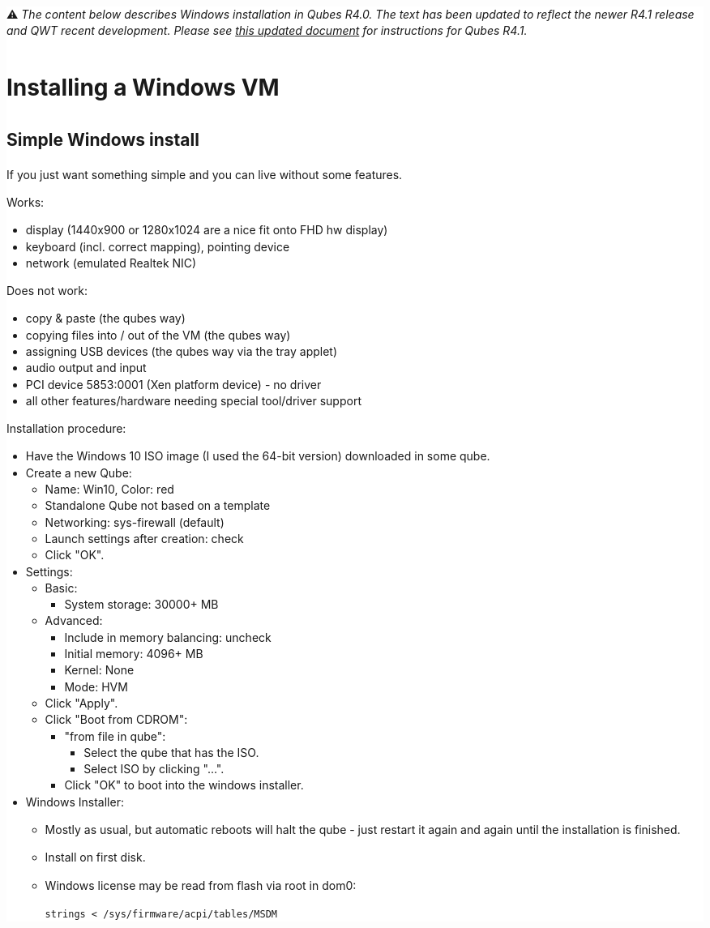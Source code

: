 :warning: *The content below describes Windows installation in Qubes R4.0. The text has been updated to reflect the newer R4.1 release and QWT recent development. Please see [this updated document](/user/templates/windows/windows-vm41.md) for instructions for Qubes R4.1.*

Installing a Windows VM
=======================

Simple Windows install
----------------------

If you just want something simple and you can live without some features.

Works:
- display (1440x900 or 1280x1024 are a nice fit onto FHD hw display)
- keyboard (incl. correct mapping), pointing device
- network (emulated Realtek NIC)

Does not work:
- copy & paste (the qubes way)
- copying files into / out of the VM (the qubes way)
- assigning USB devices (the qubes way via the tray applet)
- audio output and input
- PCI device 5853:0001 (Xen platform device) - no driver
- all other features/hardware needing special tool/driver support

Installation procedure:
- Have the Windows 10 ISO image (I used the 64-bit version) downloaded in some qube.
- Create a new Qube:
  - Name: Win10, Color: red
  - Standalone Qube not based on a template
  - Networking: sys-firewall (default)
  - Launch settings after creation: check
  - Click "OK".
- Settings:
  - Basic:
    - System storage: 30000+ MB
  - Advanced:
    - Include in memory balancing: uncheck
    - Initial memory: 4096+ MB
    - Kernel: None
    - Mode: HVM
  - Click "Apply".
  - Click "Boot from CDROM":
    - "from file in qube":
      - Select the qube that has the ISO.
      - Select ISO by clicking "...".
    - Click "OK" to boot into the windows installer.
- Windows Installer:
  - Mostly as usual, but automatic reboots will halt the qube - just restart
   it again and again until the installation is finished.
  - Install on first disk.
  - Windows license may be read from flash via root in dom0:

    `strings < /sys/firmware/acpi/tables/MSDM`
